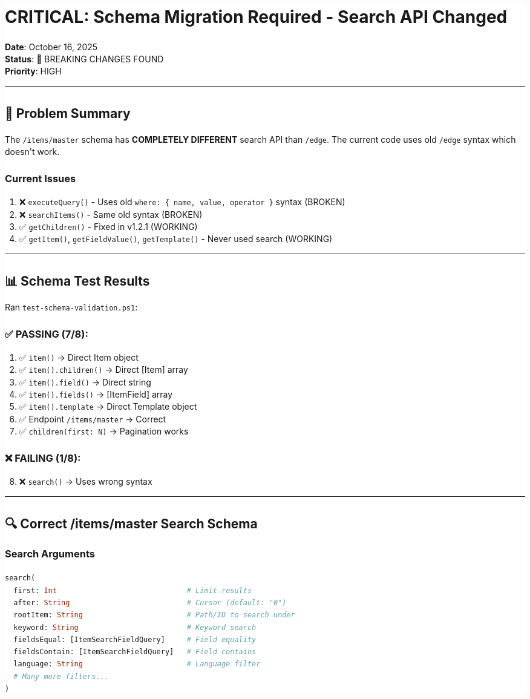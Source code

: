 # CRITICAL: Schema Migration Required - Search API Changed

**Date**: October 16, 2025  
**Status**: 🚨 BREAKING CHANGES FOUND  
**Priority**: HIGH

---

## 🚨 Problem Summary

The `/items/master` schema has **COMPLETELY DIFFERENT** search API than `/edge`. The current code uses old `/edge` syntax which doesn't work.

### Current Issues

1. ❌ `executeQuery()` - Uses old `where: { name, value, operator }` syntax (BROKEN)
2. ❌ `searchItems()` - Same old syntax (BROKEN)  
3. ✅ `getChildren()` - Fixed in v1.2.1 (WORKING)
4. ✅ `getItem()`, `getFieldValue()`, `getTemplate()` - Never used search (WORKING)

---

## 📊 Schema Test Results

Ran `test-schema-validation.ps1`:

### ✅ PASSING (7/8):
1. ✅ `item()` → Direct Item object
2. ✅ `item().children()` → Direct [Item] array
3. ✅ `item().field()` → Direct string
4. ✅ `item().fields()` → [ItemField] array
5. ✅ `item().template` → Direct Template object
6. ✅ Endpoint `/items/master` → Correct
7. ✅ `children(first: N)` → Pagination works

### ❌ FAILING (1/8):
8. ❌ `search()` → Uses wrong syntax

---

## 🔍 Correct /items/master Search Schema

### Search Arguments
```graphql
search(
  first: Int                              # Limit results
  after: String                           # Cursor (default: "0")
  rootItem: String                        # Path/ID to search under
  keyword: String                         # Keyword search
  fieldsEqual: [ItemSearchFieldQuery]     # Field equality
  fieldsContain: [ItemSearchFieldQuery]   # Field contains
  language: String                        # Language filter
  # Many more filters...
)
```
